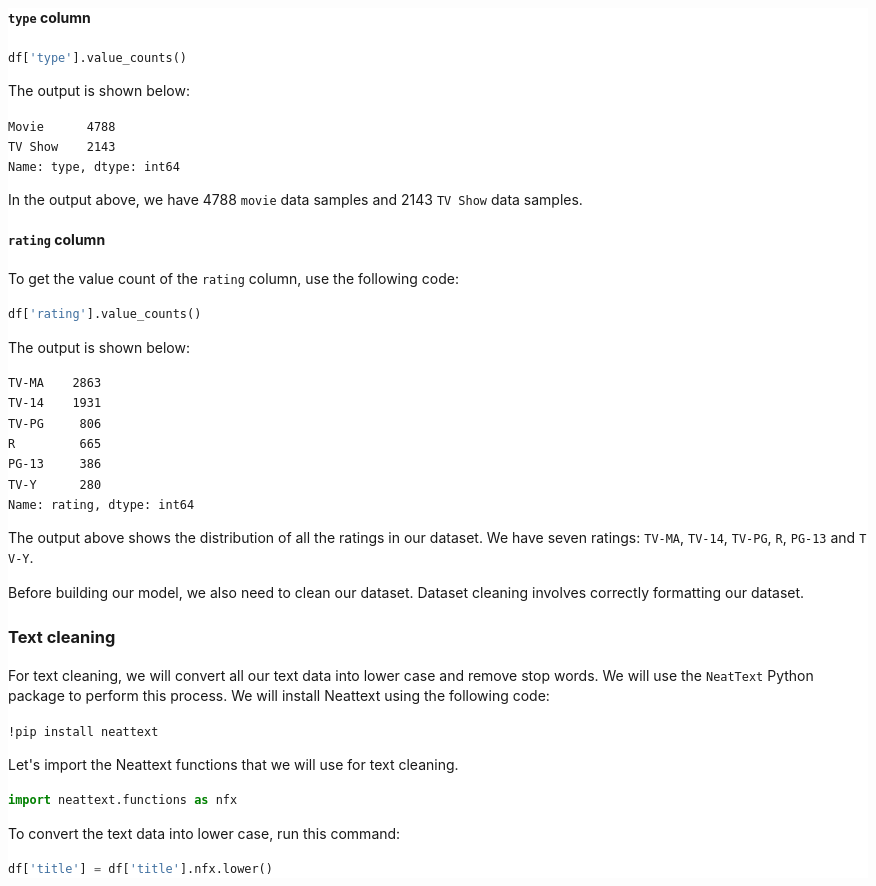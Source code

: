 #### `type` column

```python
df['type'].value_counts()
```

The output is shown below:

```bash
Movie      4788
TV Show    2143
Name: type, dtype: int64
```

In the output above, we have 4788 `movie` data samples and 2143 `TV Show` data samples.

#### `rating` column
To get the value count of the `rating` column, use the following code:

```python
df['rating'].value_counts()
```

The output is shown below:

```bash
TV-MA    2863
TV-14    1931
TV-PG     806
R         665
PG-13     386
TV-Y      280
Name: rating, dtype: int64
```

The output above shows the distribution of all the ratings in our dataset. We have seven ratings: `TV-MA`, `TV-14`, `TV-PG`, `R`, `PG-13` and `TV-Y`.

Before building our model, we also need to clean our dataset. Dataset cleaning involves correctly formatting our dataset.

### Text cleaning
For text cleaning, we will convert all our text data into lower case and remove stop words. We will use the `NeatText` Python package to perform this process. We will install Neattext using the following code:

```bash
!pip install neattext
```

Let's import the Neattext functions that we will use for text cleaning.

```python
import neattext.functions as nfx
```

To convert the text data into lower case, run this command:

```python
df['title'] = df['title'].nfx.lower()
```
